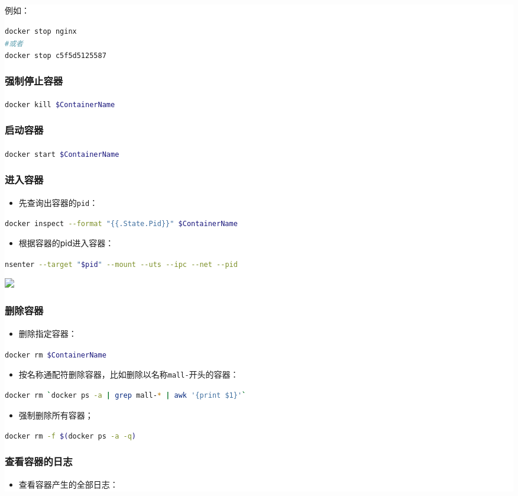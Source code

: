 例如：

```bash
docker stop nginx
#或者
docker stop c5f5d5125587
```

### 强制停止容器

```bash
docker kill $ContainerName
```

### 启动容器

```bash
docker start $ContainerName
```

### 进入容器

*   先查询出容器的`pid`：

```bash
docker inspect --format "{{.State.Pid}}" $ContainerName
```

*   根据容器的pid进入容器：

```bash
nsenter --target "$pid" --mount --uts --ipc --net --pid
```

![](/images/jueJin/696a3085aa8944c.png)

### 删除容器

*   删除指定容器：

```bash
docker rm $ContainerName
```

*   按名称通配符删除容器，比如删除以名称`mall-`开头的容器：

```bash
docker rm `docker ps -a | grep mall-* | awk '{print $1}'`
```

*   强制删除所有容器；

```bash
docker rm -f $(docker ps -a -q)
```

### 查看容器的日志

*   查看容器产生的全部日志：
